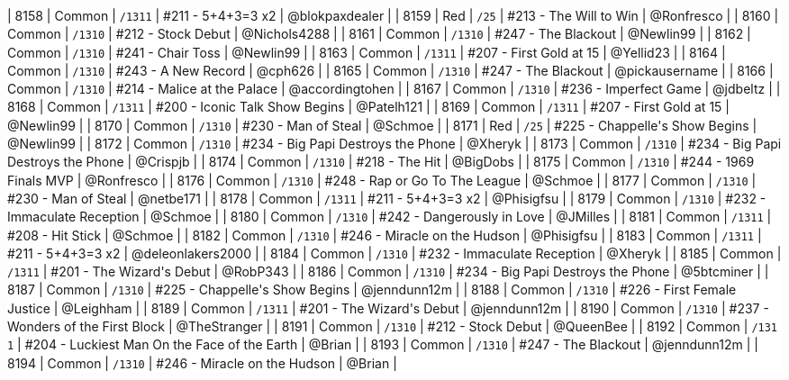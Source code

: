 | 8158 | Common | `/1311` | #211 - 5+4+3=3 x2 | \@blokpaxdealer |
| 8159 | Red | `/25` | #213 - The Will to Win | \@Ronfresco |
| 8160 | Common | `/1310` | #212 - Stock Debut | \@Nichols4288 |
| 8161 | Common | `/1310` | #247 - The Blackout  | \@Newlin99 |
| 8162 | Common | `/1310` | #241 - Chair Toss | \@Newlin99 |
| 8163 | Common | `/1311` | #207 - First Gold at 15 | \@Yellid23 |
| 8164 | Common | `/1310` | #243 - A New Record | \@cph626 |
| 8165 | Common | `/1310` | #247 - The Blackout  | \@pickausername |
| 8166 | Common | `/1310` | #214 - Malice at the Palace | \@accordingtohen |
| 8167 | Common | `/1310` | #236 - Imperfect Game | \@jdbeltz |
| 8168 | Common | `/1311` | #200 - Iconic Talk Show Begins | \@Patelh121 |
| 8169 | Common | `/1311` | #207 - First Gold at 15 | \@Newlin99 |
| 8170 | Common | `/1310` | #230 - Man of Steal | \@Schmoe |
| 8171 | Red | `/25` | #225 - Chappelle&#039;s Show Begins | \@Newlin99 |
| 8172 | Common | `/1310` | #234 - Big Papi Destroys the Phone | \@Xheryk |
| 8173 | Common | `/1310` | #234 - Big Papi Destroys the Phone | \@Crispjb |
| 8174 | Common | `/1310` | #218 - The Hit | \@BigDobs |
| 8175 | Common | `/1310` | #244 - 1969 Finals MVP | \@Ronfresco |
| 8176 | Common | `/1310` | #248 - Rap or Go To The League | \@Schmoe |
| 8177 | Common | `/1310` | #230 - Man of Steal | \@netbe171 |
| 8178 | Common | `/1311` | #211 - 5+4+3=3 x2 | \@Phisigfsu |
| 8179 | Common | `/1310` | #232 - Immaculate Reception | \@Schmoe |
| 8180 | Common | `/1310` | #242 - Dangerously in Love | \@JMilles |
| 8181 | Common | `/1311` | #208 - Hit Stick | \@Schmoe |
| 8182 | Common | `/1310` | #246 - Miracle on the Hudson | \@Phisigfsu |
| 8183 | Common | `/1311` | #211 - 5+4+3=3 x2 | \@deleonlakers2000 |
| 8184 | Common | `/1310` | #232 - Immaculate Reception | \@Xheryk |
| 8185 | Common | `/1311` | #201 - The Wizard&#039;s Debut | \@RobP343 |
| 8186 | Common | `/1310` | #234 - Big Papi Destroys the Phone | \@5btcminer |
| 8187 | Common | `/1310` | #225 - Chappelle&#039;s Show Begins | \@jenndunn12m |
| 8188 | Common | `/1310` | #226 - First Female Justice | \@Leighham |
| 8189 | Common | `/1311` | #201 - The Wizard&#039;s Debut | \@jenndunn12m |
| 8190 | Common | `/1310` | #237 - Wonders of the First Block | \@TheStranger |
| 8191 | Common | `/1310` | #212 - Stock Debut | \@QueenBee |
| 8192 | Common | `/1311` | #204 - Luckiest Man On the Face of the Earth | \@Brian |
| 8193 | Common | `/1310` | #247 - The Blackout  | \@jenndunn12m |
| 8194 | Common | `/1310` | #246 - Miracle on the Hudson | \@Brian |